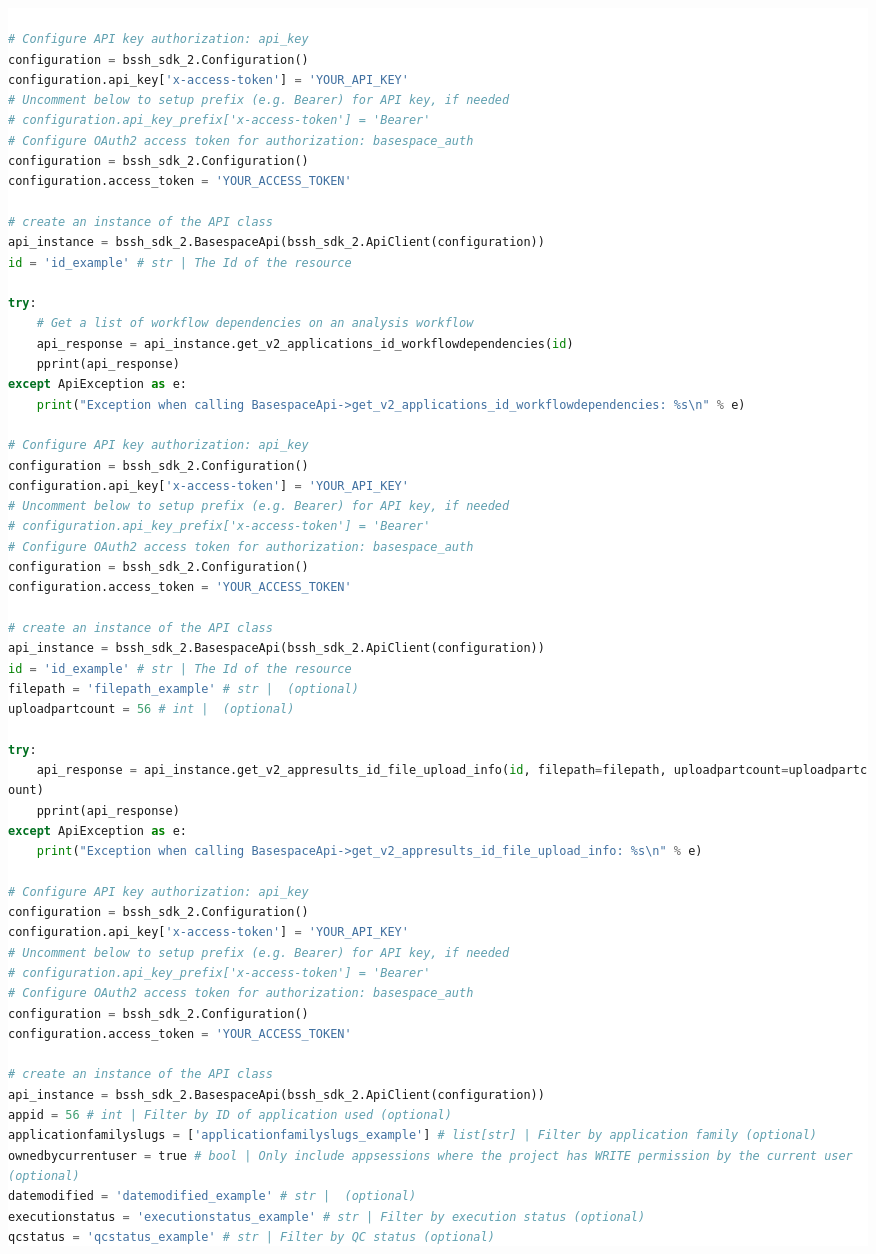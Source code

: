 ```python

# Configure API key authorization: api_key
configuration = bssh_sdk_2.Configuration()
configuration.api_key['x-access-token'] = 'YOUR_API_KEY'
# Uncomment below to setup prefix (e.g. Bearer) for API key, if needed
# configuration.api_key_prefix['x-access-token'] = 'Bearer'
# Configure OAuth2 access token for authorization: basespace_auth
configuration = bssh_sdk_2.Configuration()
configuration.access_token = 'YOUR_ACCESS_TOKEN'

# create an instance of the API class
api_instance = bssh_sdk_2.BasespaceApi(bssh_sdk_2.ApiClient(configuration))
id = 'id_example' # str | The Id of the resource

try:
    # Get a list of workflow dependencies on an analysis workflow
    api_response = api_instance.get_v2_applications_id_workflowdependencies(id)
    pprint(api_response)
except ApiException as e:
    print("Exception when calling BasespaceApi->get_v2_applications_id_workflowdependencies: %s\n" % e)

# Configure API key authorization: api_key
configuration = bssh_sdk_2.Configuration()
configuration.api_key['x-access-token'] = 'YOUR_API_KEY'
# Uncomment below to setup prefix (e.g. Bearer) for API key, if needed
# configuration.api_key_prefix['x-access-token'] = 'Bearer'
# Configure OAuth2 access token for authorization: basespace_auth
configuration = bssh_sdk_2.Configuration()
configuration.access_token = 'YOUR_ACCESS_TOKEN'

# create an instance of the API class
api_instance = bssh_sdk_2.BasespaceApi(bssh_sdk_2.ApiClient(configuration))
id = 'id_example' # str | The Id of the resource
filepath = 'filepath_example' # str |  (optional)
uploadpartcount = 56 # int |  (optional)

try:
    api_response = api_instance.get_v2_appresults_id_file_upload_info(id, filepath=filepath, uploadpartcount=uploadpartcount)
    pprint(api_response)
except ApiException as e:
    print("Exception when calling BasespaceApi->get_v2_appresults_id_file_upload_info: %s\n" % e)

# Configure API key authorization: api_key
configuration = bssh_sdk_2.Configuration()
configuration.api_key['x-access-token'] = 'YOUR_API_KEY'
# Uncomment below to setup prefix (e.g. Bearer) for API key, if needed
# configuration.api_key_prefix['x-access-token'] = 'Bearer'
# Configure OAuth2 access token for authorization: basespace_auth
configuration = bssh_sdk_2.Configuration()
configuration.access_token = 'YOUR_ACCESS_TOKEN'

# create an instance of the API class
api_instance = bssh_sdk_2.BasespaceApi(bssh_sdk_2.ApiClient(configuration))
appid = 56 # int | Filter by ID of application used (optional)
applicationfamilyslugs = ['applicationfamilyslugs_example'] # list[str] | Filter by application family (optional)
ownedbycurrentuser = true # bool | Only include appsessions where the project has WRITE permission by the current user (optional)
datemodified = 'datemodified_example' # str |  (optional)
executionstatus = 'executionstatus_example' # str | Filter by execution status (optional)
qcstatus = 'qcstatus_example' # str | Filter by QC status (optional)
```